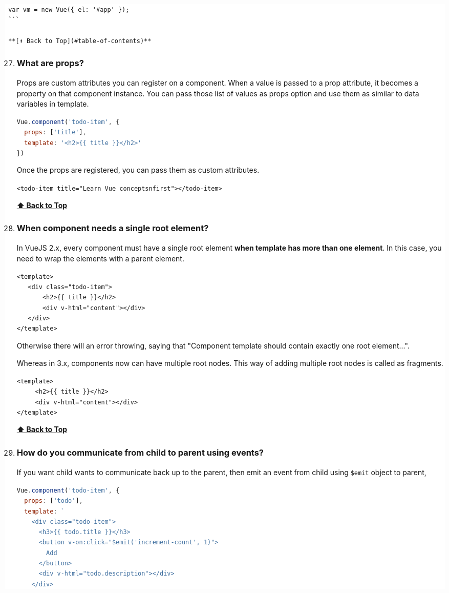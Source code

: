      var vm = new Vue({ el: '#app' });
     ```

     **[⬆ Back to Top](#table-of-contents)**

27.  ### What are props?
     Props are custom attributes you can register on a component. When a value is passed to a prop attribute, it becomes
     a property on that component instance. You can pass those list of values as props option and use them as similar to
     data variables in template.
     ```javascript
     Vue.component('todo-item', {
       props: ['title'],
       template: '<h2>{{ title }}</h2>'
     })
     ```
     Once the props are registered, you can pass them as custom attributes.
     ```vue
     <todo-item title="Learn Vue conceptsnfirst"></todo-item>
     ```

     **[⬆ Back to Top](#table-of-contents)**

28.  ### When component needs a single root element?
     In VueJS 2.x, every component must have a single root element **when template has more than one element**. In this
     case, you need to wrap the elements with a parent element.
     ```vue
     <template>
        <div class="todo-item">
            <h2>{{ title }}</h2>
            <div v-html="content"></div>
        </div>
     </template>
     ```
     Otherwise there will an error throwing, saying that "Component template should contain exactly one root
     element...".

     Whereas in 3.x, components now can have multiple root nodes. This way of adding multiple root nodes is called as
     fragments.
     ```vue
     <template>
          <h2>{{ title }}</h2>
          <div v-html="content"></div>
     </template>
     ```

     **[⬆ Back to Top](#table-of-contents)**

29.  ### How do you communicate from child to parent using events?
     If you want child wants to communicate back up to the parent, then emit an event from child using `$emit` object to
     parent,
     ```javascript
     Vue.component('todo-item', {
       props: ['todo'],
       template: `
         <div class="todo-item">
           <h3>{{ todo.title }}</h3>
           <button v-on:click="$emit('increment-count', 1)">
             Add
           </button>
           <div v-html="todo.description"></div>
         </div>